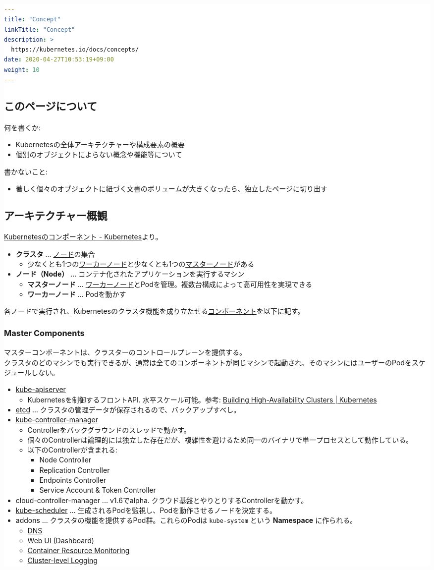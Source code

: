 ```yaml
---
title: "Concept"
linkTitle: "Concept"
description: >
  https://kubernetes.io/docs/concepts/
date: 2020-04-27T10:53:19+09:00
weight: 10
---
```


## このページについて

何を書くか:

- Kubernetesの全体アーキテクチャーや構成要素の概要
- 個別のオブジェクトによらない概念や機能等について

書かないこと:

- 著しく個々のオブジェクトに紐づく文書のボリュームが大きくなったら、独立したページに切り出す

## アーキテクチャー概観

[Kubernetesのコンポーネント - Kubernetes](https://kubernetes.io/ja/docs/concepts/overview/components/)より。

- **クラスタ** ... <u>ノード</u>の集合
  - 少なくとも1つの<u>ワーカーノード</u>と少なくとも1つの<u>マスターノード</u>がある
- **ノード（Node）** ... コンテナ化されたアプリケーションを実行するマシン
  - **マスターノード** ... <u>ワーカーノード</u>とPodを管理。複数台構成によって高可用性を実現できる
  - **ワーカーノード** ... Podを動かす

各ノードで実行され、Kubernetesのクラスタ機能を成り立たせる<u>コンポーネント</u>を以下に記す。

### Master Components

マスターコンポーネントは、クラスターのコントロールプレーンを提供する。  
クラスタのどのマシンでも実行できるが、通常は全てのコンポーネントが同じマシンで起動され、そのマシンにはユーザーのPodをスケジュールしない。

- [kube-apiserver](https://kubernetes.io/docs/reference/generated/kube-apiserver/)
  - Kubernetesを制御するフロントAPI. 水平スケール可能。参考: [Building High-Availability Clusters | Kubernetes](https://kubernetes.io/docs/admin/high-availability/)
- [etcd](https://kubernetes.io/docs/tasks/administer-cluster/configure-upgrade-etcd/) ... クラスタの管理データが保存されるので、バックアップすべし。
- [kube-controller-manager](https://kubernetes.io/docs/reference/generated/kube-controller-manager/)
  - Controllerをバックグラウンドのスレッドで動かす。
  - 個々のControllerは論理的には独立した存在だが、複雑性を避けるため同一のバイナリで単一プロセスとして動作している。
  - 以下のControllerが含まれる:
    - Node Controller
    - Replication Controller
    - Endpoints Controller
    - Service Account & Token Controller
- cloud-controller-manager ... v1.6でalpha. クラウド基盤とやりとりするControllerを動かす。
- [kube-scheduler](https://kubernetes.io/docs/reference/generated/kube-scheduler/) ... 生成されるPodを監視し、Podを動作させるノードを決定する。
- addons ... クラスタの機能を提供するPod群。これらのPodは `kube-system` という **Namespace** に作られる。
  - [DNS](https://kubernetes.io/docs/concepts/services-networking/dns-pod-service/)
  - [Web UI (Dashboard)](https://kubernetes.io/docs/tasks/access-application-cluster/web-ui-dashboard/)
  - [Container Resource Monitoring](https://kubernetes.io/docs/tasks/debug-application-cluster/resource-usage-monitoring/)
  - [Cluster-level Logging](https://kubernetes.io/docs/concepts/cluster-administration/logging/)

